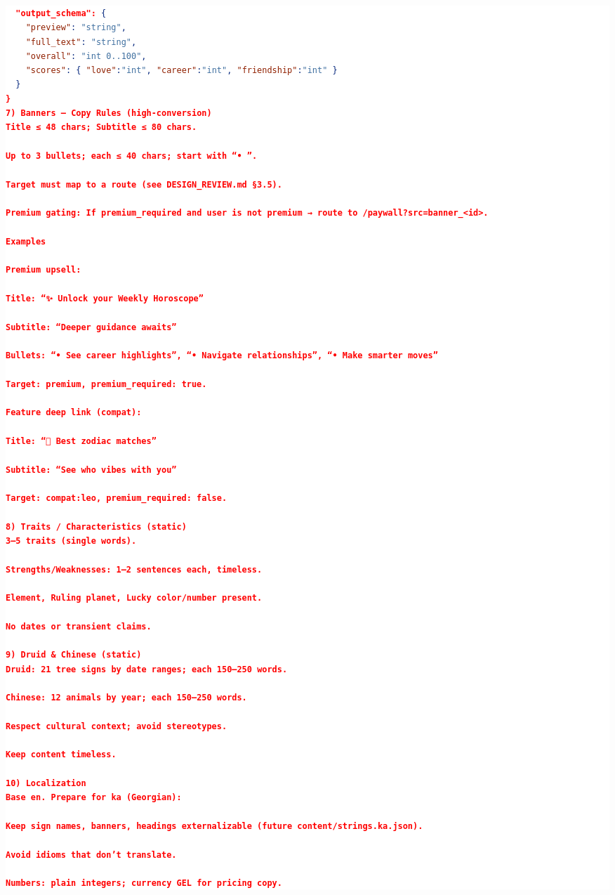 ```json
  "output_schema": {
    "preview": "string",
    "full_text": "string",
    "overall": "int 0..100",
    "scores": { "love":"int", "career":"int", "friendship":"int" }
  }
}
7) Banners — Copy Rules (high-conversion)
Title ≤ 48 chars; Subtitle ≤ 80 chars.

Up to 3 bullets; each ≤ 40 chars; start with “• ”.

Target must map to a route (see DESIGN_REVIEW.md §3.5).

Premium gating: If premium_required and user is not premium → route to /paywall?src=banner_<id>.

Examples

Premium upsell:

Title: “✨ Unlock your Weekly Horoscope”

Subtitle: “Deeper guidance awaits”

Bullets: “• See career highlights”, “• Navigate relationships”, “• Make smarter moves”

Target: premium, premium_required: true.

Feature deep link (compat):

Title: “💖 Best zodiac matches”

Subtitle: “See who vibes with you”

Target: compat:leo, premium_required: false.

8) Traits / Characteristics (static)
3–5 traits (single words).

Strengths/Weaknesses: 1–2 sentences each, timeless.

Element, Ruling planet, Lucky color/number present.

No dates or transient claims.

9) Druid & Chinese (static)
Druid: 21 tree signs by date ranges; each 150–250 words.

Chinese: 12 animals by year; each 150–250 words.

Respect cultural context; avoid stereotypes.

Keep content timeless.

10) Localization
Base en. Prepare for ka (Georgian):

Keep sign names, banners, headings externalizable (future content/strings.ka.json).

Avoid idioms that don’t translate.

Numbers: plain integers; currency GEL for pricing copy.

```